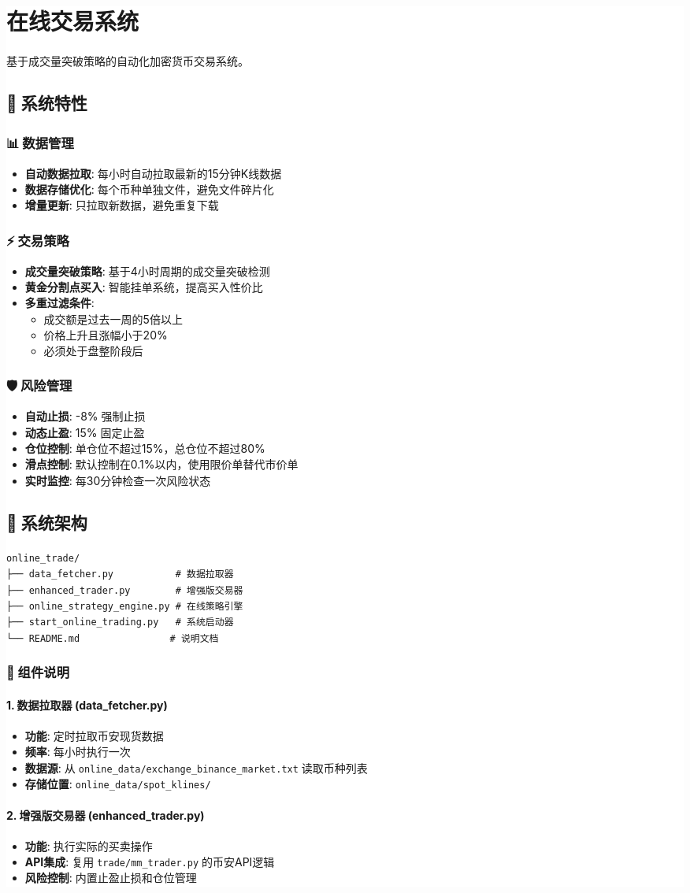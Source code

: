 # 在线交易系统

基于成交量突破策略的自动化加密货币交易系统。

## 🌟 系统特性

### 📊 数据管理
- **自动数据拉取**: 每小时自动拉取最新的15分钟K线数据
- **数据存储优化**: 每个币种单独文件，避免文件碎片化
- **增量更新**: 只拉取新数据，避免重复下载

### ⚡ 交易策略
- **成交量突破策略**: 基于4小时周期的成交量突破检测
- **黄金分割点买入**: 智能挂单系统，提高买入性价比
- **多重过滤条件**: 
  - 成交额是过去一周的5倍以上
  - 价格上升且涨幅小于20%
  - 必须处于盘整阶段后

### 🛡️ 风险管理
- **自动止损**: -8% 强制止损
- **动态止盈**: 15% 固定止盈
- **仓位控制**: 单仓位不超过15%，总仓位不超过80%
- **滑点控制**: 默认控制在0.1%以内，使用限价单替代市价单
- **实时监控**: 每30分钟检查一次风险状态

## 📁 系统架构

```
online_trade/
├── data_fetcher.py           # 数据拉取器
├── enhanced_trader.py        # 增强版交易器
├── online_strategy_engine.py # 在线策略引擎
├── start_online_trading.py   # 系统启动器
└── README.md                # 说明文档
```

### 🔧 组件说明

#### 1. 数据拉取器 (data_fetcher.py)
- **功能**: 定时拉取币安现货数据
- **频率**: 每小时执行一次
- **数据源**: 从 `online_data/exchange_binance_market.txt` 读取币种列表
- **存储位置**: `online_data/spot_klines/`

#### 2. 增强版交易器 (enhanced_trader.py)
- **功能**: 执行实际的买卖操作
- **API集成**: 复用 `trade/mm_trader.py` 的币安API逻辑
- **风险控制**: 内置止盈止损和仓位管理
